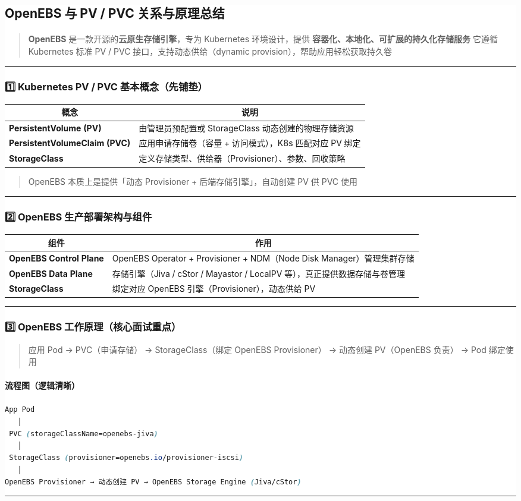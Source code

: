 
## **OpenEBS 与 PV / PVC 关系与原理总结**

> **OpenEBS** 是一款开源的**云原生存储引擎**，专为 Kubernetes 环境设计，提供 **容器化、本地化、可扩展的持久化存储服务**
>  它遵循 Kubernetes 标准 PV / PVC 接口，支持动态供给（dynamic provision），帮助应用轻松获取持久卷

------

### 1️⃣ **Kubernetes PV / PVC 基本概念（先铺垫）**

| 概念                            | 说明                                                    |
| ------------------------------- | ------------------------------------------------------- |
| **PersistentVolume (PV)**       | 由管理员预配置或 StorageClass 动态创建的物理存储资源    |
| **PersistentVolumeClaim (PVC)** | 应用申请存储卷（容量 + 访问模式），K8s 匹配对应 PV 绑定 |
| **StorageClass**                | 定义存储类型、供给器（Provisioner）、参数、回收策略     |



> OpenEBS 本质上是提供「动态 Provisioner + 后端存储引擎」，自动创建 PV 供 PVC 使用

------

### 2️⃣ **OpenEBS 生产部署架构与组件**

| 组件                      | 作用                                                         |
| ------------------------- | ------------------------------------------------------------ |
| **OpenEBS Control Plane** | OpenEBS Operator + Provisioner + NDM（Node Disk Manager）管理集群存储 |
| **OpenEBS Data Plane**    | 存储引擎（Jiva / cStor / Mayastor / LocalPV 等），真正提供数据存储与卷管理 |
| **StorageClass**          | 绑定对应 OpenEBS 引擎（Provisioner），动态供给 PV            |



------

### 3️⃣ **OpenEBS 工作原理（核心面试重点）**

> 应用 Pod → PVC（申请存储） → StorageClass（绑定 OpenEBS Provisioner） → 动态创建 PV（OpenEBS 负责） → Pod 绑定使用

#### **流程图（逻辑清晰）**

```scss
App Pod
   │
 PVC (storageClassName=openebs-jiva)
   │
 StorageClass (provisioner=openebs.io/provisioner-iscsi)
   │
OpenEBS Provisioner → 动态创建 PV → OpenEBS Storage Engine (Jiva/cStor)
```

------
